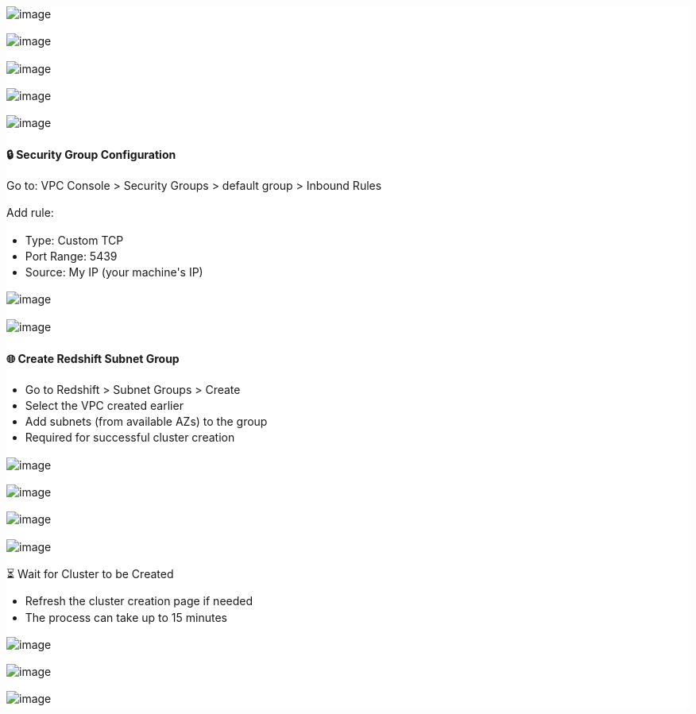 ![image](https://github.com/user-attachments/assets/21415bff-86f2-4aa5-9ada-ca311b40b28b)

![image](https://github.com/user-attachments/assets/04f098d1-7a74-436f-a624-9aed823fca31)

![image](https://github.com/user-attachments/assets/3b2655e4-c52d-4fad-a250-2361945e04c0)

![image](https://github.com/user-attachments/assets/c4eed37b-9c13-460c-94e5-4e8359d119d7)

![image](https://github.com/user-attachments/assets/215a2712-2980-47de-99c5-31be7c1c718e)

#### 🔒 Security Group Configuration

Go to:
VPC Console > Security Groups > default group > Inbound Rules

Add rule:
- Type: Custom TCP
- Port Range: 5439
- Source: My IP (your machine's IP)

![image](https://github.com/user-attachments/assets/42560c82-9c11-4c40-9543-15c03547a9a6)

![image](https://github.com/user-attachments/assets/12adf035-9571-4522-be9c-eae689caf645)
  
#### 🌐 Create Redshift Subnet Group

- Go to Redshift > Subnet Groups > Create
- Select the VPC created earlier
- Add subnets (from available AZs) to the group
- Required for successful cluster creation

![image](https://github.com/user-attachments/assets/597d850a-0ff2-4a8d-b97a-99a2ffb6adf2)

![image](https://github.com/user-attachments/assets/f3b6453d-e7be-4997-8ecf-16993d87b5ea)

![image](https://github.com/user-attachments/assets/a178303f-6e77-4d75-8cfc-2afde4521af7)

![image](https://github.com/user-attachments/assets/572fb64e-1b8e-4823-9ab9-58b9ef11de4a)


⏳ Wait for Cluster to be Created

- Refresh the cluster creation page if needed
- The process can take up to 15 minutes
  
![image](https://github.com/user-attachments/assets/afbd4688-1f2f-4cf7-9cb0-0d50b98c27ce)

![image](https://github.com/user-attachments/assets/b75970d1-3349-4662-8b1e-7323076afe85)

![image](https://github.com/user-attachments/assets/d27a1a43-63bc-4d83-babf-2c204addc808)

 